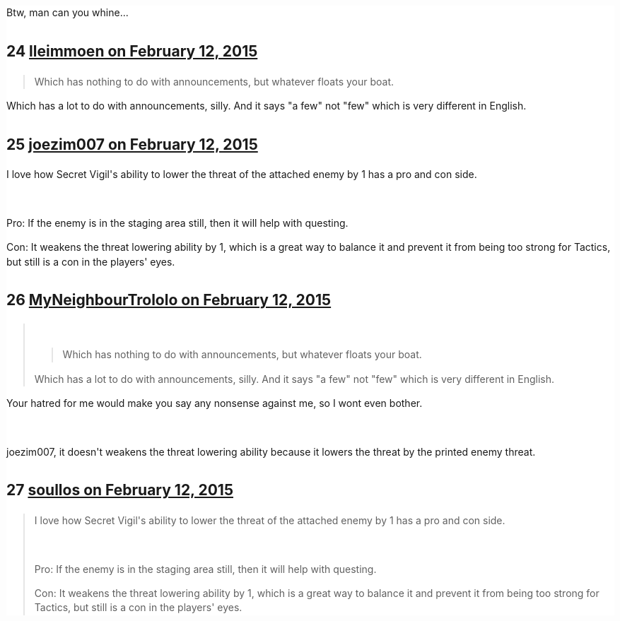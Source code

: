 Btw, man can you whine...

## 24 [lleimmoen on February 12, 2015](https://community.fantasyflightgames.com/topic/134704-just-a-few-new-announcements-on-the-lost-realm/?do=findComment&comment=1446194)

> Which has nothing to do with announcements, but whatever floats your boat.

Which has a lot to do with announcements, silly. And it says "a few" not "few" which is very different in English.

## 25 [joezim007 on February 12, 2015](https://community.fantasyflightgames.com/topic/134704-just-a-few-new-announcements-on-the-lost-realm/?do=findComment&comment=1446195)

I love how Secret Vigil's ability to lower the threat of the attached enemy by 1 has a pro and con side.

 

Pro: If the enemy is in the staging area still, then it will help with questing.

Con: It weakens the threat lowering ability by 1, which is a great way to balance it and prevent it from being too strong for Tactics, but still is a con in the players' eyes.

## 26 [MyNeighbourTrololo on February 12, 2015](https://community.fantasyflightgames.com/topic/134704-just-a-few-new-announcements-on-the-lost-realm/?do=findComment&comment=1446211)

>  
> 
> > Which has nothing to do with announcements, but whatever floats your boat.
> 
> Which has a lot to do with announcements, silly. And it says "a few" not "few" which is very different in English.

Your hatred for me would make you say any nonsense against me, so I wont even bother.

 

joezim007, it doesn't weakens the threat lowering ability because it lowers the threat by the printed enemy threat.

## 27 [soullos on February 12, 2015](https://community.fantasyflightgames.com/topic/134704-just-a-few-new-announcements-on-the-lost-realm/?do=findComment&comment=1446215)

> I love how Secret Vigil's ability to lower the threat of the attached enemy by 1 has a pro and con side.
> 
>  
> 
> Pro: If the enemy is in the staging area still, then it will help with questing.
> 
> Con: It weakens the threat lowering ability by 1, which is a great way to balance it and prevent it from being too strong for Tactics, but still is a con in the players' eyes.
